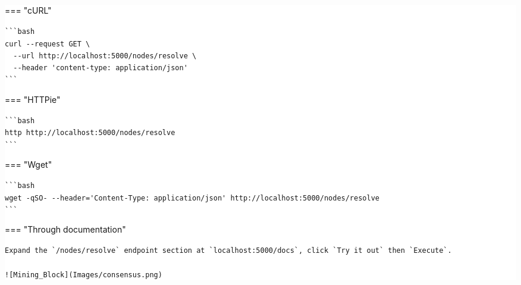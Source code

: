 === "cURL"
    
    ```bash
    curl --request GET \
      --url http://localhost:5000/nodes/resolve \
      --header 'content-type: application/json'
    ```

=== "HTTPie"
    
    ```bash
    http http://localhost:5000/nodes/resolve
    ```

=== "Wget"
    
    ```bash
    wget -qSO- --header='Content-Type: application/json' http://localhost:5000/nodes/resolve
    ```

=== "Through documentation"

    Expand the `/nodes/resolve` endpoint section at `localhost:5000/docs`, click `Try it out` then `Execute`.

    ![Mining_Block](Images/consensus.png)
